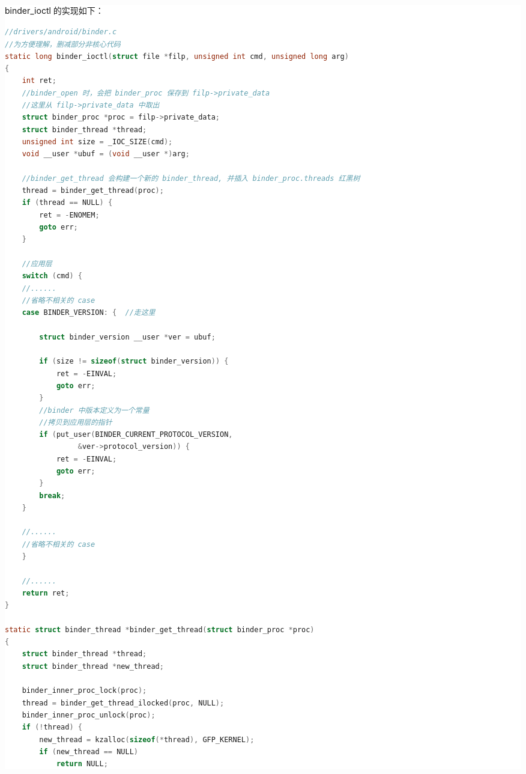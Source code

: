 binder_ioctl 的实现如下：

```c
//drivers/android/binder.c
//为方便理解，删减部分非核心代码
static long binder_ioctl(struct file *filp, unsigned int cmd, unsigned long arg)
{
	int ret;
	//binder_open 时，会把 binder_proc 保存到 filp->private_data
	//这里从 filp->private_data 中取出
	struct binder_proc *proc = filp->private_data;
	struct binder_thread *thread;
	unsigned int size = _IOC_SIZE(cmd);
	void __user *ubuf = (void __user *)arg;

	//binder_get_thread 会构建一个新的 binder_thread, 并插入 binder_proc.threads 红黑树
	thread = binder_get_thread(proc);
	if (thread == NULL) {
		ret = -ENOMEM;
		goto err;
	}

	//应用层  
	switch (cmd) {
	//......
	//省略不相关的 case
	case BINDER_VERSION: {  //走这里

		struct binder_version __user *ver = ubuf;

		if (size != sizeof(struct binder_version)) {
			ret = -EINVAL;
			goto err;
		}
		//binder 中版本定义为一个常量
		//拷贝到应用层的指针
		if (put_user(BINDER_CURRENT_PROTOCOL_VERSION,
			     &ver->protocol_version)) {
			ret = -EINVAL;
			goto err;
		}
		break;
	}

	//......
	//省略不相关的 case
	}

	//......
	return ret;
}

static struct binder_thread *binder_get_thread(struct binder_proc *proc)
{
	struct binder_thread *thread;
	struct binder_thread *new_thread;

	binder_inner_proc_lock(proc);
	thread = binder_get_thread_ilocked(proc, NULL);
	binder_inner_proc_unlock(proc);
	if (!thread) {
		new_thread = kzalloc(sizeof(*thread), GFP_KERNEL);
		if (new_thread == NULL)
			return NULL;
```